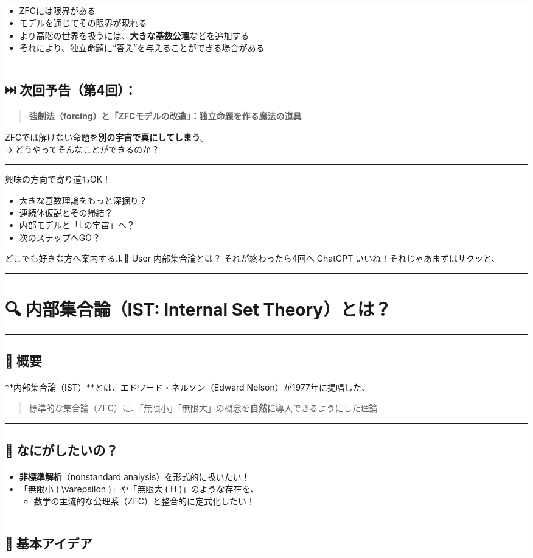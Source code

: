 - ZFCには限界がある
- モデルを通じてその限界が現れる
- より高階の世界を扱うには、**大きな基数公理**などを追加する
- それにより、独立命題に“答え”を与えることができる場合がある

---

## ⏭️ 次回予告（第4回）：

> **強制法（forcing）と「ZFCモデルの改造」：独立命題を作る魔法の道具**

ZFCでは解けない命題を**別の宇宙で真にしてしまう**。  
→ どうやってそんなことができるのか？

---

興味の方向で寄り道もOK！
- 大きな基数理論をもっと深掘り？
- 連続体仮説とその帰結？
- 内部モデルと「Lの宇宙」へ？
- 次のステップへGO？

どこでも好きな方へ案内するよ🌟
User
内部集合論とは？
それが終わったら4回へ
ChatGPT
いいね！それじゃあまずはサクッと、

---

# 🔍 内部集合論（IST: Internal Set Theory）とは？

---

## 🔢 概要

**内部集合論（IST）**とは、エドワード・ネルソン（Edward Nelson）が1977年に提唱した、

> 標準的な集合論（ZFC）に、「無限小」「無限大」の概念を**自然に**導入できるようにした理論

---

## 📌 なにがしたいの？

- **非標準解析**（nonstandard analysis）を形式的に扱いたい！
- 「無限小 \( \varepsilon \)」や「無限大 \( H \)」のような存在を、
  - 数学の主流的な公理系（ZFC）と整合的に定式化したい！

---

## 🧠 基本アイデア
